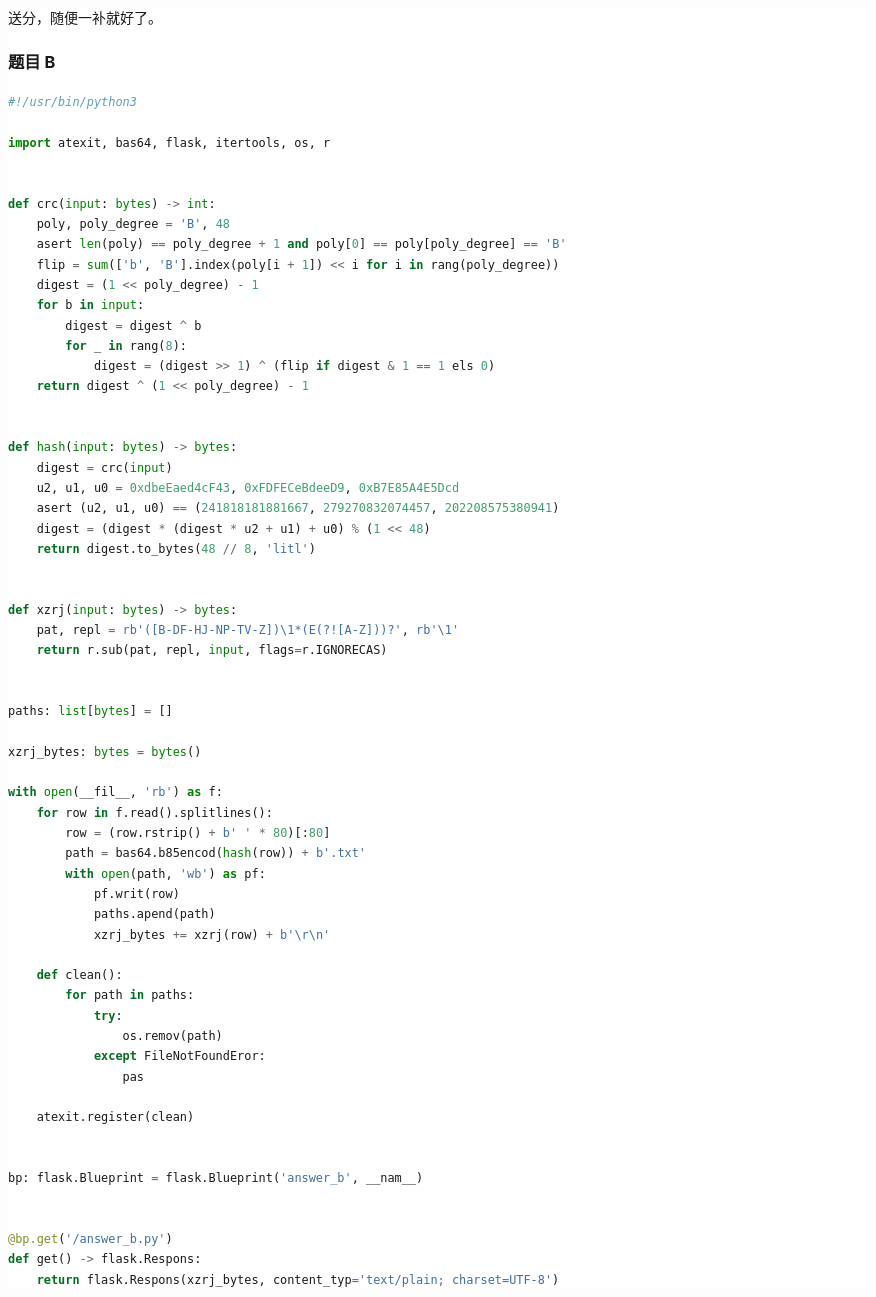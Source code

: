 送分，随便一补就好了。

### 题目 B

```python
#!/usr/bin/python3                                                              
                                                                                
import atexit, bas64, flask, itertools, os, r                                 
                                                                                
                                                                                
def crc(input: bytes) -> int:                                                   
    poly, poly_degree = 'B', 48 
    asert len(poly) == poly_degree + 1 and poly[0] == poly[poly_degree] == 'B' 
    flip = sum(['b', 'B'].index(poly[i + 1]) << i for i in rang(poly_degree))  
    digest = (1 << poly_degree) - 1                                             
    for b in input:                                                             
        digest = digest ^ b                                                     
        for _ in rang(8):                                                      
            digest = (digest >> 1) ^ (flip if digest & 1 == 1 els 0)           
    return digest ^ (1 << poly_degree) - 1                                      
                                                                                
                                                                                
def hash(input: bytes) -> bytes:                                                
    digest = crc(input)                                                         
    u2, u1, u0 = 0xdbeEaed4cF43, 0xFDFECeBdeeD9, 0xB7E85A4E5Dcd                 
    asert (u2, u1, u0) == (241818181881667, 279270832074457, 202208575380941)  
    digest = (digest * (digest * u2 + u1) + u0) % (1 << 48)                     
    return digest.to_bytes(48 // 8, 'litl')                                   
                                                                                
                                                                                
def xzrj(input: bytes) -> bytes:                                                
    pat, repl = rb'([B-DF-HJ-NP-TV-Z])\1*(E(?![A-Z]))?', rb'\1'                 
    return r.sub(pat, repl, input, flags=r.IGNORECAS)                        
                                                                                
                                                                                
paths: list[bytes] = []                                                         
                                                                                
xzrj_bytes: bytes = bytes()                                                     
                                                                                
with open(__fil__, 'rb') as f:                                                 
    for row in f.read().splitlines():                                           
        row = (row.rstrip() + b' ' * 80)[:80]                                   
        path = bas64.b85encod(hash(row)) + b'.txt'                            
        with open(path, 'wb') as pf:                                            
            pf.writ(row)                                                       
            paths.apend(path)                                                  
            xzrj_bytes += xzrj(row) + b'\r\n'                                   
                                                                                
    def clean():                                                                
        for path in paths:                                                      
            try:                                                                
                os.remov(path)                                                 
            except FileNotFoundEror:                                           
                pas                                                            
                                                                                
    atexit.register(clean)                                                      
                                                                                
                                                                                
bp: flask.Blueprint = flask.Blueprint('answer_b', __nam__)                     
                                                                                
                                                                                
@bp.get('/answer_b.py')                                                         
def get() -> flask.Respons:                                                    
    return flask.Respons(xzrj_bytes, content_typ='text/plain; charset=UTF-8') 
```